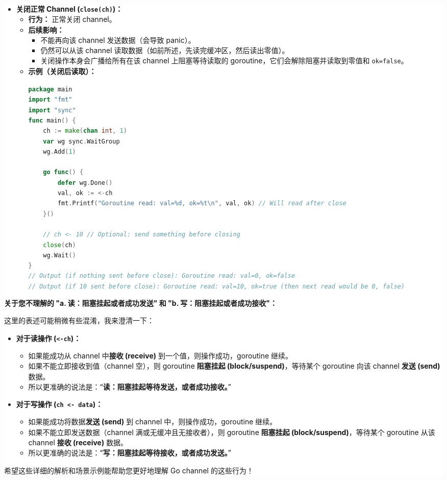 *   **关闭正常 Channel (`close(ch)`)：**
    *   **行为：** 正常关闭 channel。
    *   **后续影响：**
        *   不能再向该 channel 发送数据（会导致 panic）。
        *   仍然可以从该 channel 读取数据（如前所述，先读完缓冲区，然后读出零值）。
        *   关闭操作本身会广播给所有在该 channel 上阻塞等待读取的 goroutine，它们会解除阻塞并读取到零值和 `ok=false`。
    *   **示例（关闭后读取）：**
        ```go
        package main
        import "fmt"
        import "sync"
        func main() {
        	ch := make(chan int, 1)
        	var wg sync.WaitGroup
        	wg.Add(1)

        	go func() {
        		defer wg.Done()
        		val, ok := <-ch
        		fmt.Printf("Goroutine read: val=%d, ok=%t\n", val, ok) // Will read after close
        	}()

        	// ch <- 10 // Optional: send something before closing
        	close(ch)
        	wg.Wait()
        }
        // Output (if nothing sent before close): Goroutine read: val=0, ok=false
        // Output (if 10 sent before close): Goroutine read: val=10, ok=true (then next read would be 0, false)
        ```

**关于您不理解的 "a. 读：阻塞挂起或者成功发送" 和 "b. 写：阻塞挂起或者成功接收"：**

这里的表述可能稍微有些混淆，我来澄清一下：

*   **对于读操作 (`<-ch`)：**
    *   如果能成功从 channel 中**接收 (receive)** 到一个值，则操作成功，goroutine 继续。
    *   如果不能立即接收到值（channel 空），则 goroutine **阻塞挂起 (block/suspend)**，等待某个 goroutine 向该 channel **发送 (send)** 数据。
    *   所以更准确的说法是：“**读：阻塞挂起等待发送，或者成功接收。**”

*   **对于写操作 (`ch <- data`)：**
    *   如果能成功将数据**发送 (send)** 到 channel 中，则操作成功，goroutine 继续。
    *   如果不能立即发送数据（channel 满或无缓冲且无接收者），则 goroutine **阻塞挂起 (block/suspend)**，等待某个 goroutine 从该 channel **接收 (receive)** 数据。
    *   所以更准确的说法是：“**写：阻塞挂起等待接收，或者成功发送。**”

希望这些详细的解析和场景示例能帮助您更好地理解 Go channel 的这些行为！
